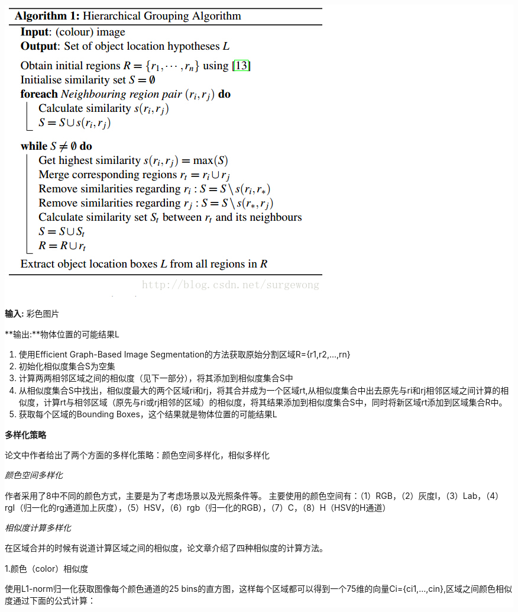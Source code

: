 <img src="../img/R-CNN/select-search/p1.jpg" /> 
</div>

**输入:** 彩色图片

**输出:**物体位置的可能结果L

1. 使用Efficient Graph-Based Image Segmentation的方法获取原始分割区域R={r1,r2,...,rn}
2. 初始化相似度集合S为空集
3. 计算两两相邻区域之间的相似度（见下一部分），将其添加到相似度集合S中
4. 从相似度集合S中找出，相似度最大的两个区域ri和rj，将其合并成为一个区域rt,从相似度集合中出去原先与ri和rj相邻区域之间计算的相似度，计算rt与相邻区域（原先与ri或rj相邻的区域）的相似度，将其结果添加到相似度集合S中，同时将新区域rt添加到区域集合R中。
5. 获取每个区域的Bounding Boxes，这个结果就是物体位置的可能结果L

**多样化策略**

论文中作者给出了两个方面的多样化策略：颜色空间多样化，相似多样化

*颜色空间多样化*

作者采用了8中不同的颜色方式，主要是为了考虑场景以及光照条件等。
主要使用的颜色空间有：（1）RGB，（2）灰度I，（3）Lab，（4）rgI（归一化的rg通道加上灰度），（5）HSV，（6）rgb（归一化的RGB），（7）C，（8）H（HSV的H通道）

*相似度计算多样化*

在区域合并的时候有说道计算区域之间的相似度，论文章介绍了四种相似度的计算方法。

1.颜色（color）相似度

使用L1-norm归一化获取图像每个颜色通道的25 bins的直方图，这样每个区域都可以得到一个75维的向量Ci={ci1,...,cin},区域之间颜色相似度通过下面的公式计算：
